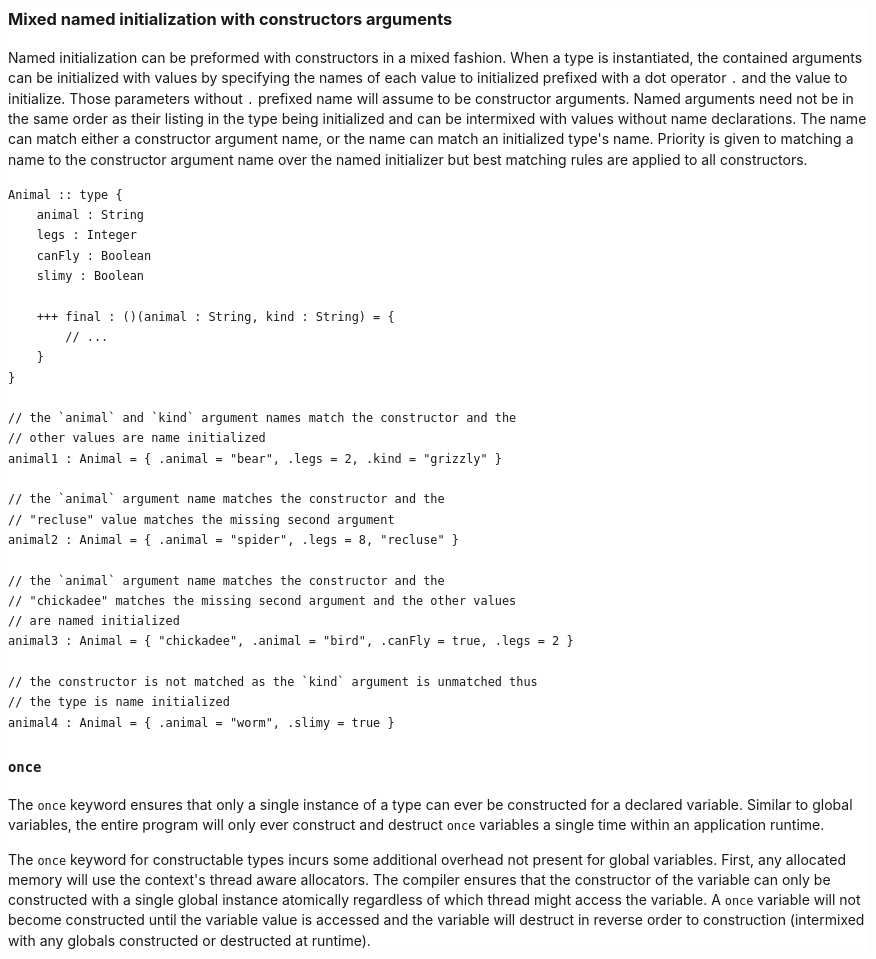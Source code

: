 
### Mixed named initialization with constructors arguments

Named initialization can be preformed with constructors in a mixed fashion. When a type is instantiated, the contained arguments can be initialized with values by specifying the names of each value to initialized prefixed with a dot operator `.` and the value to initialize. Those parameters without `.` prefixed name will assume to be constructor arguments. Named arguments need not be in the same order as their listing in the type being initialized and can be intermixed with values without name declarations. The name can match either a constructor argument name, or the name can match an initialized type's name. Priority is given to matching a name to the constructor argument name over the named initializer but best matching rules are applied to all constructors.

````zax
Animal :: type {
    animal : String
    legs : Integer
    canFly : Boolean
    slimy : Boolean

    +++ final : ()(animal : String, kind : String) = {
        // ...
    }
}

// the `animal` and `kind` argument names match the constructor and the
// other values are name initialized
animal1 : Animal = { .animal = "bear", .legs = 2, .kind = "grizzly" }

// the `animal` argument name matches the constructor and the
// "recluse" value matches the missing second argument
animal2 : Animal = { .animal = "spider", .legs = 8, "recluse" }

// the `animal` argument name matches the constructor and the
// "chickadee" matches the missing second argument and the other values
// are named initialized
animal3 : Animal = { "chickadee", .animal = "bird", .canFly = true, .legs = 2 }

// the constructor is not matched as the `kind` argument is unmatched thus
// the type is name initialized
animal4 : Animal = { .animal = "worm", .slimy = true }
````


### `once`

The `once` keyword ensures that only a single instance of a type can ever be constructed for a declared variable. Similar to global variables, the entire program will only ever construct and destruct `once` variables a single time within an application runtime.

The `once` keyword for constructable types incurs some additional overhead not present for global variables. First, any allocated memory will use the context's thread aware allocators. The compiler ensures that the constructor of the variable can only be constructed with a single global instance atomically regardless of which thread might access the variable. A `once` variable will not become constructed until the variable value is accessed and the variable will destruct in reverse order to construction (intermixed with any globals constructed or destructed at runtime).
